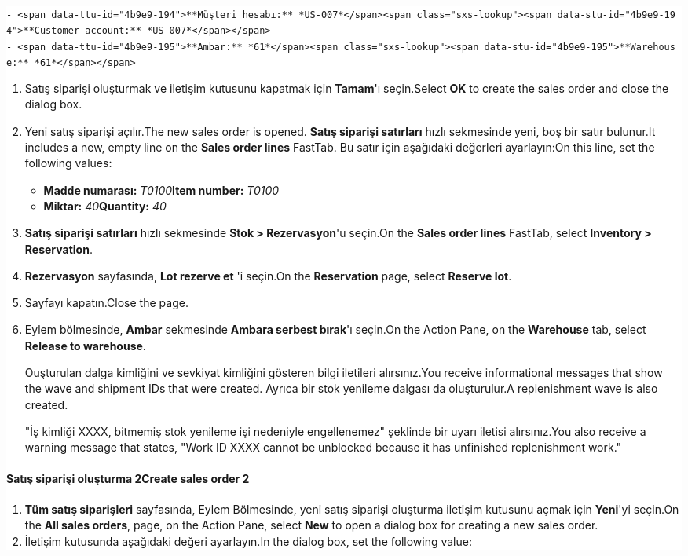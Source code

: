     - <span data-ttu-id="4b9e9-194">**Müşteri hesabı:** *US-007*</span><span class="sxs-lookup"><span data-stu-id="4b9e9-194">**Customer account:** *US-007*</span></span>
    - <span data-ttu-id="4b9e9-195">**Ambar:** *61*</span><span class="sxs-lookup"><span data-stu-id="4b9e9-195">**Warehouse:** *61*</span></span>

1. <span data-ttu-id="4b9e9-196">Satış siparişi oluşturmak ve iletişim kutusunu kapatmak için **Tamam**'ı seçin.</span><span class="sxs-lookup"><span data-stu-id="4b9e9-196">Select **OK** to create the sales order and close the dialog box.</span></span>
1. <span data-ttu-id="4b9e9-197">Yeni satış siparişi açılır.</span><span class="sxs-lookup"><span data-stu-id="4b9e9-197">The new sales order is opened.</span></span> <span data-ttu-id="4b9e9-198">**Satış siparişi satırları** hızlı sekmesinde yeni, boş bir satır bulunur.</span><span class="sxs-lookup"><span data-stu-id="4b9e9-198">It includes a new, empty line on the **Sales order lines** FastTab.</span></span> <span data-ttu-id="4b9e9-199">Bu satır için aşağıdaki değerleri ayarlayın:</span><span class="sxs-lookup"><span data-stu-id="4b9e9-199">On this line, set the following values:</span></span>

    - <span data-ttu-id="4b9e9-200">**Madde numarası:** *T0100*</span><span class="sxs-lookup"><span data-stu-id="4b9e9-200">**Item number:** *T0100*</span></span>
    - <span data-ttu-id="4b9e9-201">**Miktar:** *40*</span><span class="sxs-lookup"><span data-stu-id="4b9e9-201">**Quantity:** *40*</span></span>

1. <span data-ttu-id="4b9e9-202">**Satış siparişi satırları** hızlı sekmesinde **Stok \> Rezervasyon**'u seçin.</span><span class="sxs-lookup"><span data-stu-id="4b9e9-202">On the **Sales order lines** FastTab, select **Inventory \> Reservation**.</span></span>
1. <span data-ttu-id="4b9e9-203">**Rezervasyon** sayfasında, **Lot rezerve et** 'i seçin.</span><span class="sxs-lookup"><span data-stu-id="4b9e9-203">On the **Reservation** page, select **Reserve lot**.</span></span>
1. <span data-ttu-id="4b9e9-204">Sayfayı kapatın.</span><span class="sxs-lookup"><span data-stu-id="4b9e9-204">Close the page.</span></span>
1. <span data-ttu-id="4b9e9-205">Eylem bölmesinde, **Ambar** sekmesinde **Ambara serbest bırak**'ı seçin.</span><span class="sxs-lookup"><span data-stu-id="4b9e9-205">On the Action Pane, on the **Warehouse** tab, select **Release to warehouse**.</span></span>

    <span data-ttu-id="4b9e9-206">Ouşturulan dalga kimliğini ve sevkiyat kimliğini gösteren bilgi iletileri alırsınız.</span><span class="sxs-lookup"><span data-stu-id="4b9e9-206">You receive informational messages that show the wave and shipment IDs that were created.</span></span> <span data-ttu-id="4b9e9-207">Ayrıca bir stok yenileme dalgası da oluşturulur.</span><span class="sxs-lookup"><span data-stu-id="4b9e9-207">A replenishment wave is also created.</span></span>

    <span data-ttu-id="4b9e9-208">"İş kimliği XXXX, bitmemiş stok yenileme işi nedeniyle engellenemez" şeklinde bir uyarı iletisi alırsınız.</span><span class="sxs-lookup"><span data-stu-id="4b9e9-208">You also receive a warning message that states, "Work ID XXXX cannot be unblocked because it has unfinished replenishment work."</span></span>

#### <a name="create-sales-order-2"></a><span data-ttu-id="4b9e9-209">Satış siparişi oluşturma 2</span><span class="sxs-lookup"><span data-stu-id="4b9e9-209">Create sales order 2</span></span>

1. <span data-ttu-id="4b9e9-210">**Tüm satış siparişleri** sayfasında, Eylem Bölmesinde, yeni satış siparişi oluşturma iletişim kutusunu açmak için **Yeni**'yi seçin.</span><span class="sxs-lookup"><span data-stu-id="4b9e9-210">On the **All sales orders**, page, on the Action Pane, select **New** to open a dialog box for creating a new sales order.</span></span>
1. <span data-ttu-id="4b9e9-211">İletişim kutusunda aşağıdaki değeri ayarlayın.</span><span class="sxs-lookup"><span data-stu-id="4b9e9-211">In the dialog box, set the following value:</span></span>
